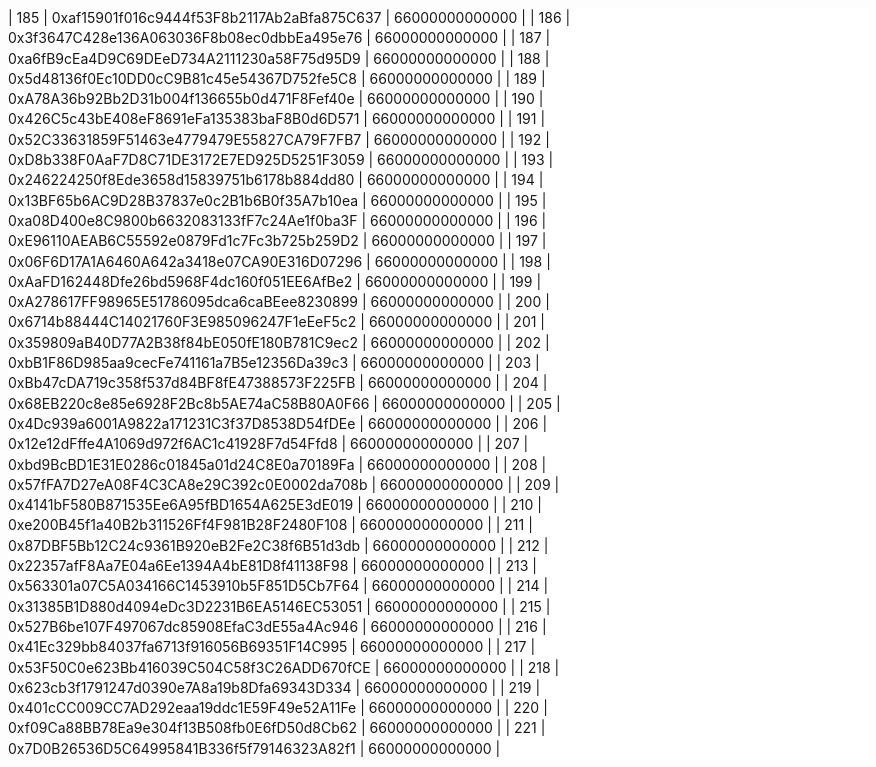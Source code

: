 | 185 | 0xaf15901f016c9444f53F8b2117Ab2aBfa875C637 | 66000000000000 |
| 186 | 0x3f3647C428e136A063036F8b08ec0dbbEa495e76 | 66000000000000 |
| 187 | 0xa6fB9cEa4D9C69DEeD734A2111230a58F75d95D9 | 66000000000000 |
| 188 | 0x5d48136f0Ec10DD0cC9B81c45e54367D752fe5C8 | 66000000000000 |
| 189 | 0xA78A36b92Bb2D31b004f136655b0d471F8Fef40e | 66000000000000 |
| 190 | 0x426C5c43bE408eF8691eFa135383baF8B0d6D571 | 66000000000000 |
| 191 | 0x52C33631859F51463e4779479E55827CA79F7FB7 | 66000000000000 |
| 192 | 0xD8b338F0AaF7D8C71DE3172E7ED925D5251F3059 | 66000000000000 |
| 193 | 0x246224250f8Ede3658d15839751b6178b884dd80 | 66000000000000 |
| 194 | 0x13BF65b6AC9D28B37837e0c2B1b6B0f35A7b10ea | 66000000000000 |
| 195 | 0xa08D400e8C9800b6632083133fF7c24Ae1f0ba3F | 66000000000000 |
| 196 | 0xE96110AEAB6C55592e0879Fd1c7Fc3b725b259D2 | 66000000000000 |
| 197 | 0x06F6D17A1A6460A642a3418e07CA90E316D07296 | 66000000000000 |
| 198 | 0xAaFD162448Dfe26bd5968F4dc160f051EE6AfBe2 | 66000000000000 |
| 199 | 0xA278617FF98965E51786095dca6caBEee8230899 | 66000000000000 |
| 200 | 0x6714b88444C14021760F3E985096247F1eEeF5c2 | 66000000000000 |
| 201 | 0x359809aB40D77A2B38f84bE050fE180B781C9ec2 | 66000000000000 |
| 202 | 0xbB1F86D985aa9cecFe741161a7B5e12356Da39c3 | 66000000000000 |
| 203 | 0xBb47cDA719c358f537d84BF8fE47388573F225FB | 66000000000000 |
| 204 | 0x68EB220c8e85e6928F2Bc8b5AE74aC58B80A0F66 | 66000000000000 |
| 205 | 0x4Dc939a6001A9822a171231C3f37D8538D54fDEe | 66000000000000 |
| 206 | 0x12e12dFffe4A1069d972f6AC1c41928F7d54Ffd8 | 66000000000000 |
| 207 | 0xbd9BcBD1E31E0286c01845a01d24C8E0a70189Fa | 66000000000000 |
| 208 | 0x57fFA7D27eA08F4C3CA8e29C392c0E0002da708b | 66000000000000 |
| 209 | 0x4141bF580B871535Ee6A95fBD1654A625E3dE019 | 66000000000000 |
| 210 | 0xe200B45f1a40B2b311526Ff4F981B28F2480F108 | 66000000000000 |
| 211 | 0x87DBF5Bb12C24c9361B920eB2Fe2C38f6B51d3db | 66000000000000 |
| 212 | 0x22357afF8Aa7E04a6Ee1394A4bE81D8f41138F98 | 66000000000000 |
| 213 | 0x563301a07C5A034166C1453910b5F851D5Cb7F64 | 66000000000000 |
| 214 | 0x31385B1D880d4094eDc3D2231B6EA5146EC53051 | 66000000000000 |
| 215 | 0x527B6be107F497067dc85908EfaC3dE55a4Ac946 | 66000000000000 |
| 216 | 0x41Ec329bb84037fa6713f916056B69351F14C995 | 66000000000000 |
| 217 | 0x53F50C0e623Bb416039C504C58f3C26ADD670fCE | 66000000000000 |
| 218 | 0x623cb3f1791247d0390e7A8a19b8Dfa69343D334 | 66000000000000 |
| 219 | 0x401cCC009CC7AD292eaa19ddc1E59F49e52A11Fe | 66000000000000 |
| 220 | 0xf09Ca88BB78Ea9e304f13B508fb0E6fD50d8Cb62 | 66000000000000 |
| 221 | 0x7D0B26536D5C64995841B336f5f79146323A82f1 | 66000000000000 |